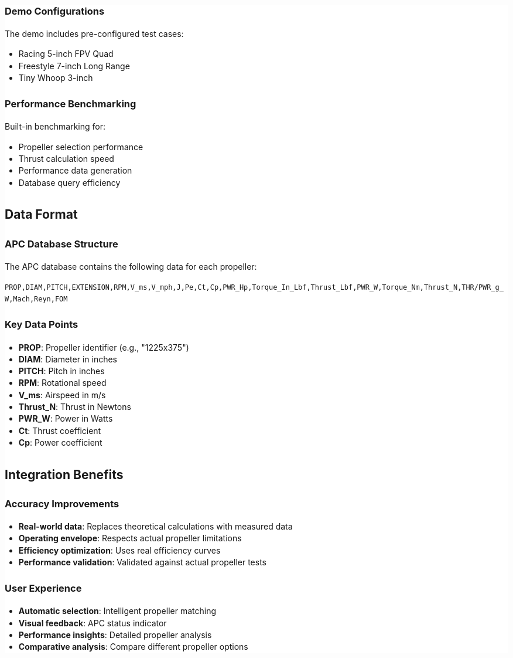 ### Demo Configurations

The demo includes pre-configured test cases:

- Racing 5-inch FPV Quad
- Freestyle 7-inch Long Range
- Tiny Whoop 3-inch

### Performance Benchmarking

Built-in benchmarking for:

- Propeller selection performance
- Thrust calculation speed
- Performance data generation
- Database query efficiency

## Data Format

### APC Database Structure

The APC database contains the following data for each propeller:

```csv
PROP,DIAM,PITCH,EXTENSION,RPM,V_ms,V_mph,J,Pe,Ct,Cp,PWR_Hp,Torque_In_Lbf,Thrust_Lbf,PWR_W,Torque_Nm,Thrust_N,THR/PWR_g_W,Mach,Reyn,FOM
```

### Key Data Points

- **PROP**: Propeller identifier (e.g., "1225x375")
- **DIAM**: Diameter in inches
- **PITCH**: Pitch in inches
- **RPM**: Rotational speed
- **V_ms**: Airspeed in m/s
- **Thrust_N**: Thrust in Newtons
- **PWR_W**: Power in Watts
- **Ct**: Thrust coefficient
- **Cp**: Power coefficient

## Integration Benefits

### Accuracy Improvements

- **Real-world data**: Replaces theoretical calculations with measured data
- **Operating envelope**: Respects actual propeller limitations
- **Efficiency optimization**: Uses real efficiency curves
- **Performance validation**: Validated against actual propeller tests

### User Experience

- **Automatic selection**: Intelligent propeller matching
- **Visual feedback**: APC status indicator
- **Performance insights**: Detailed propeller analysis
- **Comparative analysis**: Compare different propeller options
